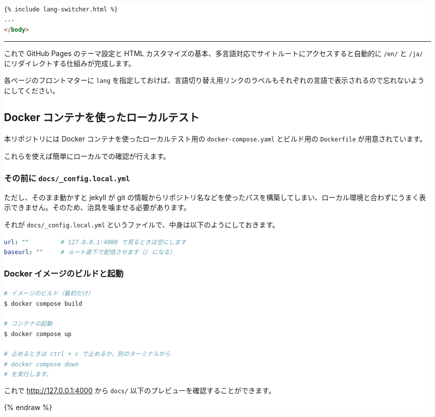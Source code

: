 ```html
{% include lang-switcher.html %}
...
</body>
```

-----

これで GitHub Pages のテーマ設定と HTML カスタマイズの基本、多言語対応でサイトルートにアクセスすると自動的に `/en/` と `/ja/` にリダイレクトする仕組みが完成します。

各ページのフロントマターに `lang` を指定しておけば、言語切り替え用リンクのラベルもそれぞれの言語で表示されるので忘れないようにしてください。


## Docker コンテナを使ったローカルテスト

本リポジトリには Docker コンテナを使ったローカルテスト用の `docker-compose.yaml` とビルド用の `Dockerfile` が用意されています。

これらを使えば簡単にローカルでの確認が行えます。

### その前に `docs/_config.local.yml`

ただし、そのまま動かすと jekyll が git の情報からリポジトリ名などを使ったパスを構築してしまい、ローカル環境と合わずにうまく表示できません。そのため、治具を噛ませる必要があります。

それが `docs/_config.local.yml` というファイルで、中身は以下のようにしておきます。

```yaml
url: ""         # 127.0.0.1:4000 で見るときは空にします
baseurl: ""     # ルート直下で配信させます（/ になる）
```

### Docker イメージのビルドと起動

```sh
# イメージのビルド（最初だけ）
$ docker compose build 

# コンテナの起動
$ docker compose up

# 止めるときは ctrl + c で止めるか、別のターミナルから
# docker compose down
# を実行します。
```

これで http://127.0.0.1:4000 から `docs/` 以下のプレビューを確認することができます。

{% endraw %}


